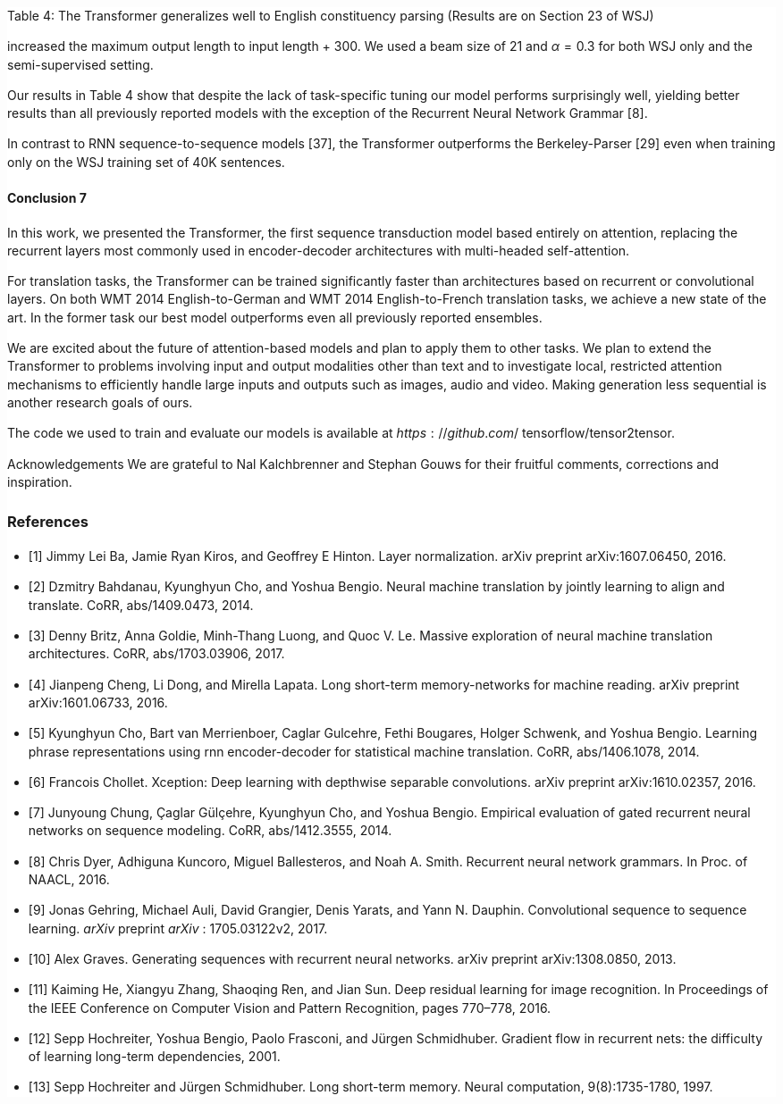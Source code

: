 Table 4: The Transformer generalizes well to English constituency parsing (Results are on Section 23 of WSJ)

increased the maximum output length to input length + 300. We used a beam size of 21 and  $\alpha = 0.3$ for both WSJ only and the semi-supervised setting.

Our results in Table 4 show that despite the lack of task-specific tuning our model performs surprisingly well, yielding better results than all previously reported models with the exception of the Recurrent Neural Network Grammar [8].

In contrast to RNN sequence-to-sequence models [37], the Transformer outperforms the Berkeley-Parser [29] even when training only on the WSJ training set of 40K sentences.

#### **Conclusion** 7

In this work, we presented the Transformer, the first sequence transduction model based entirely on attention, replacing the recurrent layers most commonly used in encoder-decoder architectures with multi-headed self-attention.

For translation tasks, the Transformer can be trained significantly faster than architectures based on recurrent or convolutional layers. On both WMT 2014 English-to-German and WMT 2014 English-to-French translation tasks, we achieve a new state of the art. In the former task our best model outperforms even all previously reported ensembles.

We are excited about the future of attention-based models and plan to apply them to other tasks. We plan to extend the Transformer to problems involving input and output modalities other than text and to investigate local, restricted attention mechanisms to efficiently handle large inputs and outputs such as images, audio and video. Making generation less sequential is another research goals of ours.

The code we used to train and evaluate our models is available at  $https://github.com/$ tensorflow/tensor2tensor.

Acknowledgements We are grateful to Nal Kalchbrenner and Stephan Gouws for their fruitful comments, corrections and inspiration.

### **References**

- [1] Jimmy Lei Ba, Jamie Ryan Kiros, and Geoffrey E Hinton. Layer normalization. arXiv preprint arXiv:1607.06450, 2016.
- [2] Dzmitry Bahdanau, Kyunghyun Cho, and Yoshua Bengio. Neural machine translation by jointly learning to align and translate. CoRR, abs/1409.0473, 2014.
- [3] Denny Britz, Anna Goldie, Minh-Thang Luong, and Quoc V. Le. Massive exploration of neural machine translation architectures. CoRR, abs/1703.03906, 2017.
- [4] Jianpeng Cheng, Li Dong, and Mirella Lapata. Long short-term memory-networks for machine reading. arXiv preprint arXiv:1601.06733, 2016.

- [5] Kyunghyun Cho, Bart van Merrienboer, Caglar Gulcehre, Fethi Bougares, Holger Schwenk, and Yoshua Bengio. Learning phrase representations using rnn encoder-decoder for statistical machine translation. CoRR, abs/1406.1078, 2014.
- [6] Francois Chollet. Xception: Deep learning with depthwise separable convolutions. arXiv preprint arXiv:1610.02357, 2016.
- [7] Junyoung Chung, Çaglar Gülçehre, Kyunghyun Cho, and Yoshua Bengio. Empirical evaluation of gated recurrent neural networks on sequence modeling. CoRR, abs/1412.3555, 2014.
- [8] Chris Dyer, Adhiguna Kuncoro, Miguel Ballesteros, and Noah A. Smith. Recurrent neural network grammars. In Proc. of NAACL, 2016.
- [9] Jonas Gehring, Michael Auli, David Grangier, Denis Yarats, and Yann N. Dauphin. Convolutional sequence to sequence learning.  $arXiv$  preprint  $arXiv$ : 1705.03122v2, 2017.
- [10] Alex Graves. Generating sequences with recurrent neural networks. arXiv preprint arXiv:1308.0850, 2013.
- [11] Kaiming He, Xiangyu Zhang, Shaoqing Ren, and Jian Sun. Deep residual learning for image recognition. In Proceedings of the IEEE Conference on Computer Vision and Pattern Recognition, pages 770–778, 2016.
- [12] Sepp Hochreiter, Yoshua Bengio, Paolo Frasconi, and Jürgen Schmidhuber. Gradient flow in recurrent nets: the difficulty of learning long-term dependencies, 2001.
- [13] Sepp Hochreiter and Jürgen Schmidhuber. Long short-term memory. Neural computation, 9(8):1735-1780, 1997.